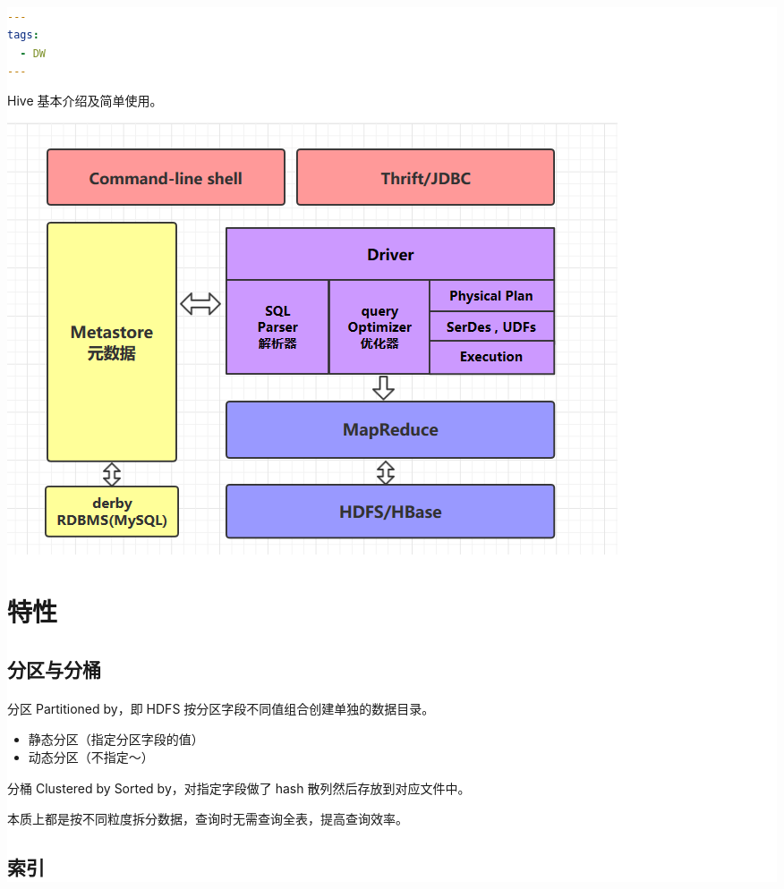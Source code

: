 ```yaml
---
tags:
  - DW
---
```


Hive 基本介绍及简单使用。




![](assets/images/Hive-1.png)


# 特性

## 分区与分桶

分区 Partitioned by，即 HDFS 按分区字段不同值组合创建单独的数据目录。
- 静态分区（指定分区字段的值）
- 动态分区（不指定～）

分桶 Clustered by Sorted by，对指定字段做了 hash 散列然后存放到对应文件中。

本质上都是按不同粒度拆分数据，查询时无需查询全表，提高查询效率。

## 索引
